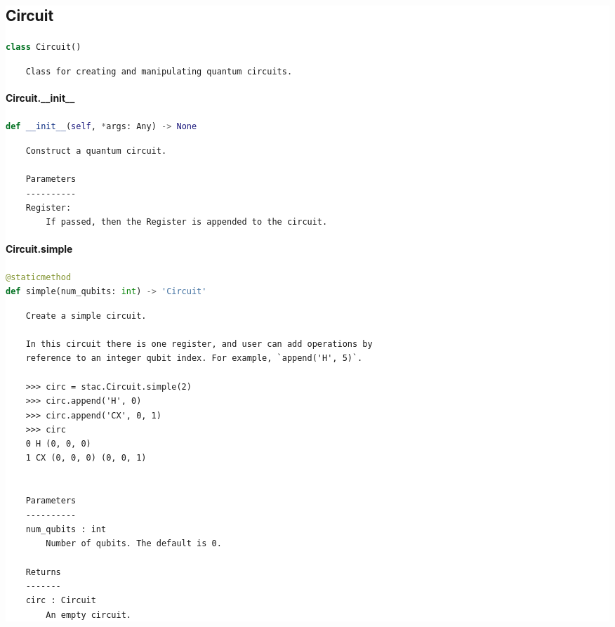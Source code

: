 <a id="stac.circuit.Circuit"></a>

## Circuit

```python
class Circuit()
```

```
    Class for creating and manipulating quantum circuits.
```

<a id="stac.circuit.Circuit.__init__"></a>

#### Circuit.\_\_init\_\_

```python
def __init__(self, *args: Any) -> None
```

```
    Construct a quantum circuit.
    
    Parameters
    ----------
    Register:
        If passed, then the Register is appended to the circuit.
```

<a id="stac.circuit.Circuit.simple"></a>

#### Circuit.simple

```python
@staticmethod
def simple(num_qubits: int) -> 'Circuit'
```

```
    Create a simple circuit.
    
    In this circuit there is one register, and user can add operations by
    reference to an integer qubit index. For example, `append('H', 5)`.
    
    >>> circ = stac.Circuit.simple(2)
    >>> circ.append('H', 0)
    >>> circ.append('CX', 0, 1)
    >>> circ
    0 H (0, 0, 0)
    1 CX (0, 0, 0) (0, 0, 1)
    
    
    Parameters
    ----------
    num_qubits : int
        Number of qubits. The default is 0.
    
    Returns
    -------
    circ : Circuit
        An empty circuit.
```
